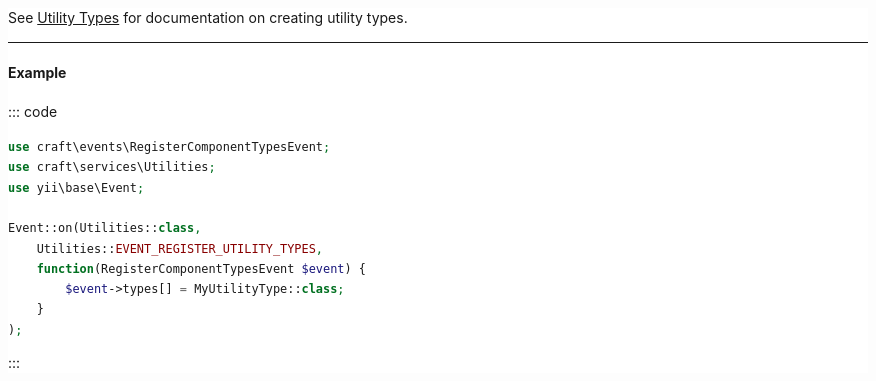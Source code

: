 See [Utility Types](https://docs.craftcms.com/v3/utility-types.html) for documentation on creating utility types.




---

#### Example

::: code
```php
use craft\events\RegisterComponentTypesEvent;
use craft\services\Utilities;
use yii\base\Event;

Event::on(Utilities::class,
    Utilities::EVENT_REGISTER_UTILITY_TYPES,
    function(RegisterComponentTypesEvent $event) {
        $event->types[] = MyUtilityType::class;
    }
);
```
:::



